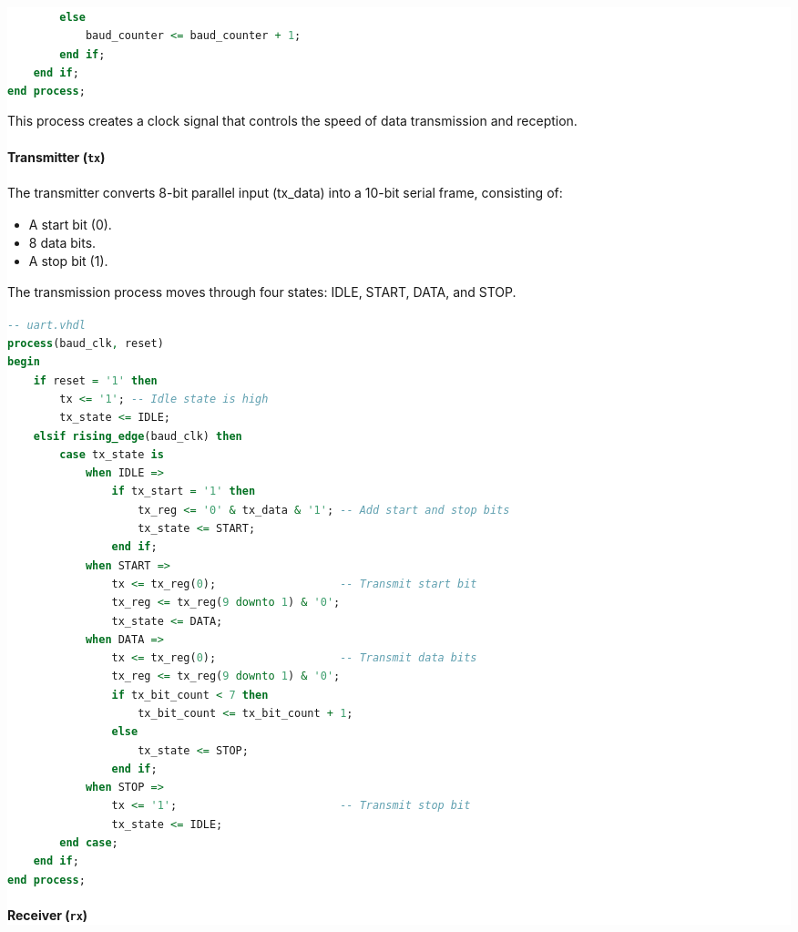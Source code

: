```vhdl
        else
            baud_counter <= baud_counter + 1;
        end if;
    end if;
end process;
```

This process creates a clock signal that controls the speed of data transmission and reception.

#### Transmitter (`tx`)

The transmitter converts 8-bit parallel input (tx_data) into a 10-bit serial frame, consisting of:

- A start bit (0).
- 8 data bits.
- A stop bit (1).

The transmission process moves through four states: IDLE, START, DATA, and STOP.

```vhdl
-- uart.vhdl
process(baud_clk, reset)
begin
    if reset = '1' then
        tx <= '1'; -- Idle state is high
        tx_state <= IDLE;
    elsif rising_edge(baud_clk) then
        case tx_state is
            when IDLE =>
                if tx_start = '1' then
                    tx_reg <= '0' & tx_data & '1'; -- Add start and stop bits
                    tx_state <= START;
                end if;
            when START =>
                tx <= tx_reg(0);                   -- Transmit start bit
                tx_reg <= tx_reg(9 downto 1) & '0';
                tx_state <= DATA;
            when DATA =>
                tx <= tx_reg(0);                   -- Transmit data bits
                tx_reg <= tx_reg(9 downto 1) & '0';
                if tx_bit_count < 7 then
                    tx_bit_count <= tx_bit_count + 1;
                else
                    tx_state <= STOP;
                end if;
            when STOP =>
                tx <= '1';                         -- Transmit stop bit
                tx_state <= IDLE;
        end case;
    end if;
end process;
```

#### Receiver (`rx`)
